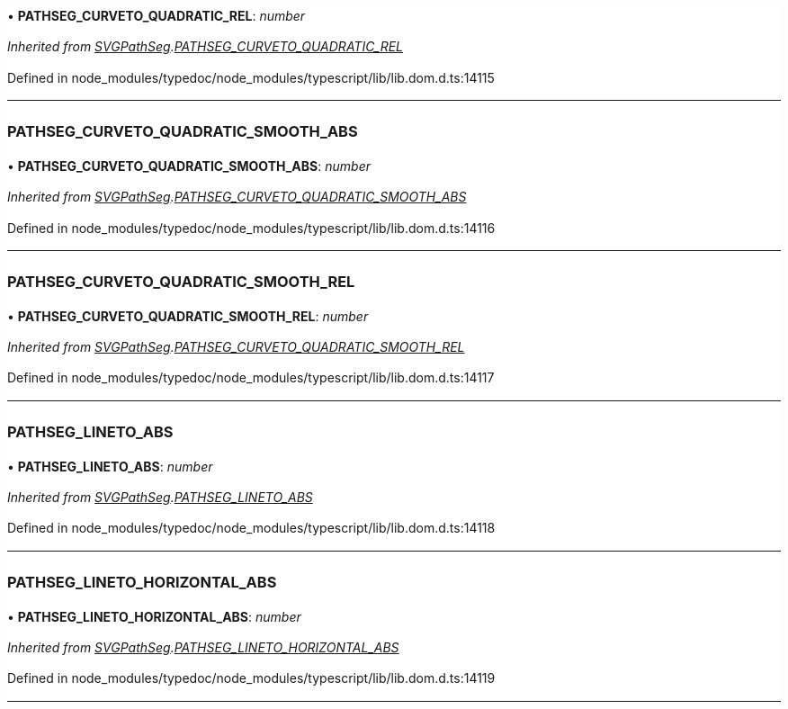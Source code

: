 • **PATHSEG_CURVETO_QUADRATIC_REL**: *number*

*Inherited from [SVGPathSeg](_node_modules_typedoc_node_modules_typescript_lib_lib_dom_d_.svgpathseg.md).[PATHSEG_CURVETO_QUADRATIC_REL](_node_modules_typedoc_node_modules_typescript_lib_lib_dom_d_.svgpathseg.md#pathseg_curveto_quadratic_rel)*

Defined in node_modules/typedoc/node_modules/typescript/lib/lib.dom.d.ts:14115

___

###  PATHSEG_CURVETO_QUADRATIC_SMOOTH_ABS

• **PATHSEG_CURVETO_QUADRATIC_SMOOTH_ABS**: *number*

*Inherited from [SVGPathSeg](_node_modules_typedoc_node_modules_typescript_lib_lib_dom_d_.svgpathseg.md).[PATHSEG_CURVETO_QUADRATIC_SMOOTH_ABS](_node_modules_typedoc_node_modules_typescript_lib_lib_dom_d_.svgpathseg.md#pathseg_curveto_quadratic_smooth_abs)*

Defined in node_modules/typedoc/node_modules/typescript/lib/lib.dom.d.ts:14116

___

###  PATHSEG_CURVETO_QUADRATIC_SMOOTH_REL

• **PATHSEG_CURVETO_QUADRATIC_SMOOTH_REL**: *number*

*Inherited from [SVGPathSeg](_node_modules_typedoc_node_modules_typescript_lib_lib_dom_d_.svgpathseg.md).[PATHSEG_CURVETO_QUADRATIC_SMOOTH_REL](_node_modules_typedoc_node_modules_typescript_lib_lib_dom_d_.svgpathseg.md#pathseg_curveto_quadratic_smooth_rel)*

Defined in node_modules/typedoc/node_modules/typescript/lib/lib.dom.d.ts:14117

___

###  PATHSEG_LINETO_ABS

• **PATHSEG_LINETO_ABS**: *number*

*Inherited from [SVGPathSeg](_node_modules_typedoc_node_modules_typescript_lib_lib_dom_d_.svgpathseg.md).[PATHSEG_LINETO_ABS](_node_modules_typedoc_node_modules_typescript_lib_lib_dom_d_.svgpathseg.md#pathseg_lineto_abs)*

Defined in node_modules/typedoc/node_modules/typescript/lib/lib.dom.d.ts:14118

___

###  PATHSEG_LINETO_HORIZONTAL_ABS

• **PATHSEG_LINETO_HORIZONTAL_ABS**: *number*

*Inherited from [SVGPathSeg](_node_modules_typedoc_node_modules_typescript_lib_lib_dom_d_.svgpathseg.md).[PATHSEG_LINETO_HORIZONTAL_ABS](_node_modules_typedoc_node_modules_typescript_lib_lib_dom_d_.svgpathseg.md#pathseg_lineto_horizontal_abs)*

Defined in node_modules/typedoc/node_modules/typescript/lib/lib.dom.d.ts:14119

___
